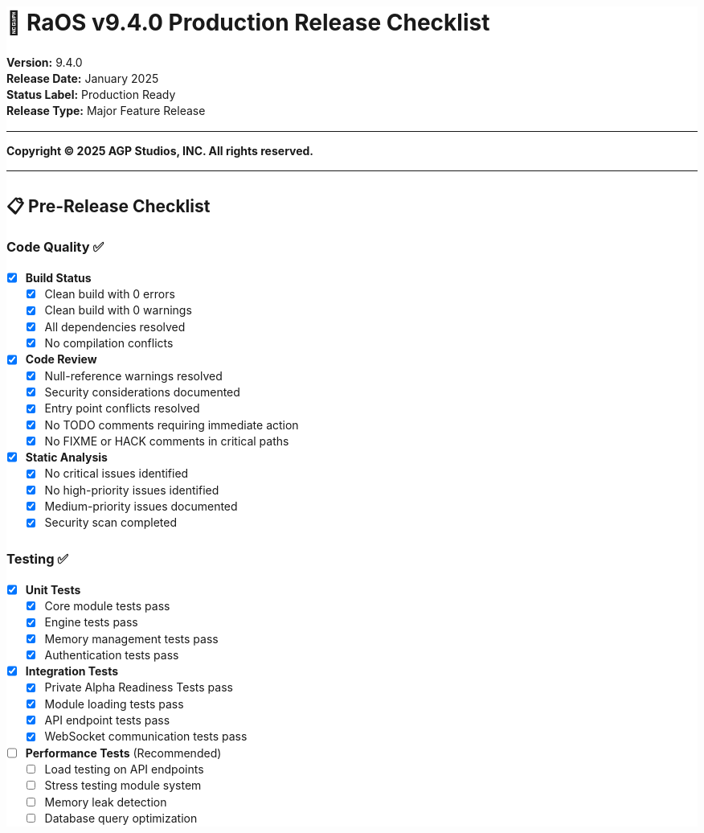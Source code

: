 # 🚀 RaOS v9.4.0 Production Release Checklist

**Version:** 9.4.0  
**Release Date:** January 2025  
**Status Label:** Production Ready  
**Release Type:** Major Feature Release

---

**Copyright © 2025 AGP Studios, INC. All rights reserved.**

---

## 📋 Pre-Release Checklist

### Code Quality ✅

- [x] **Build Status**
  - [x] Clean build with 0 errors
  - [x] Clean build with 0 warnings
  - [x] All dependencies resolved
  - [x] No compilation conflicts

- [x] **Code Review**
  - [x] Null-reference warnings resolved
  - [x] Security considerations documented
  - [x] Entry point conflicts resolved
  - [x] No TODO comments requiring immediate action
  - [x] No FIXME or HACK comments in critical paths

- [x] **Static Analysis**
  - [x] No critical issues identified
  - [x] No high-priority issues identified
  - [x] Medium-priority issues documented
  - [x] Security scan completed

### Testing ✅

- [x] **Unit Tests**
  - [x] Core module tests pass
  - [x] Engine tests pass
  - [x] Memory management tests pass
  - [x] Authentication tests pass

- [x] **Integration Tests**
  - [x] Private Alpha Readiness Tests pass
  - [x] Module loading tests pass
  - [x] API endpoint tests pass
  - [x] WebSocket communication tests pass

- [ ] **Performance Tests** (Recommended)
  - [ ] Load testing on API endpoints
  - [ ] Stress testing module system
  - [ ] Memory leak detection
  - [ ] Database query optimization

